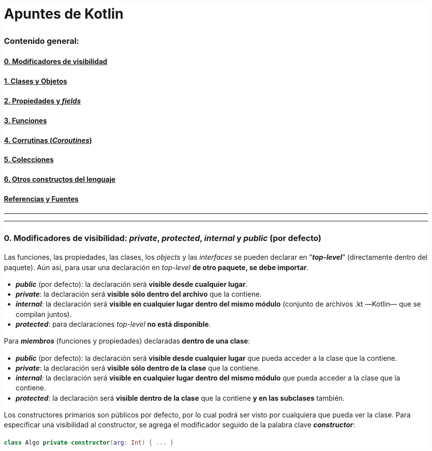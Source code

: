 # Apuntes de Kotlin  

### Contenido general:  
#### [0. Modificadores de visibilidad](#0-modificadores-de-visibilidad-private-protected-internal-y-public-por-defecto)
#### [1. Clases y Objetos](#1-clases-y-objetos-en-kotlin)
#### [2. Propiedades y *fields*](#2-propiedades-y-fields-en-kotlin)
#### [3. Funciones](#3-funciones-en-kotlin)
#### [4. Corrutinas (*Coroutines*)](#4-corrutinas-coroutines-en-kotlin)
#### [5. Colecciones](#5-colecciones-en-kotlin)
#### [6. Otros constructos del lenguaje](#6-otros)
#### [Referencias y Fuentes](#referencias)

---
---



### 0. Modificadores de visibilidad: *private*, *protected*, *internal* y *public* (por defecto)

Las funciones, las propiedades, las clases, los *objects* y las *interfaces* se pueden declarar en “***top-level***” (directamente dentro del paquete). Aún así, para usar una declaración en *top-level* **de otro paquete, se debe importar**.
-	***public*** (por defecto): la declaración será **visible desde cualquier lugar**.
-	***private***: la declaración será **visible sólo dentro del archivo** que la contiene.
-	***internal***: la declaración será **visible en cualquier lugar dentro del mismo módulo** (conjunto de archivos .kt ―Kotlin― que se compilan juntos).
-	***protected***: para declaraciones *top-level* **no está disponible**.

Para ***miembros*** (funciones y propiedades) declaradas **dentro de una clase**:
-	***public*** (por defecto): la declaración será **visible desde cualquier lugar** que pueda acceder a la clase que la contiene.
-	***private***: la declaración será **visible sólo dentro de la clase** que la contiene.
-	***internal***: la declaración será **visible en cualquier lugar dentro del mismo módulo** que pueda acceder a la clase que la contiene.
-	***protected***: la declaración será **visible dentro de la clase** que la contiene **y en las subclases** también.

Los constructores primarios son públicos por defecto, por lo cual podrá ser visto por cualquiera que pueda ver la clase. Para especificar una visibilidad al constructor, se agrega el modificador seguido de la palabra clave ***constructor***:  

```kotlin
class Algo private constructor(arg: Int) { ... }
```
